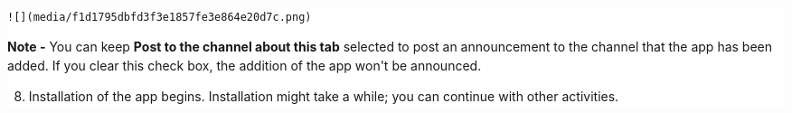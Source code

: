     ![](media/f1d1795dbfd3f3e1857fe3e864e20d7c.png)

**Note -** You can keep **Post to the channel about this tab** selected to post
an announcement to the channel that the app has been added. If you clear this
check box, the addition of the app won't be announced.

8.  Installation of the app begins. Installation might take a while; you can
    continue with other activities.
